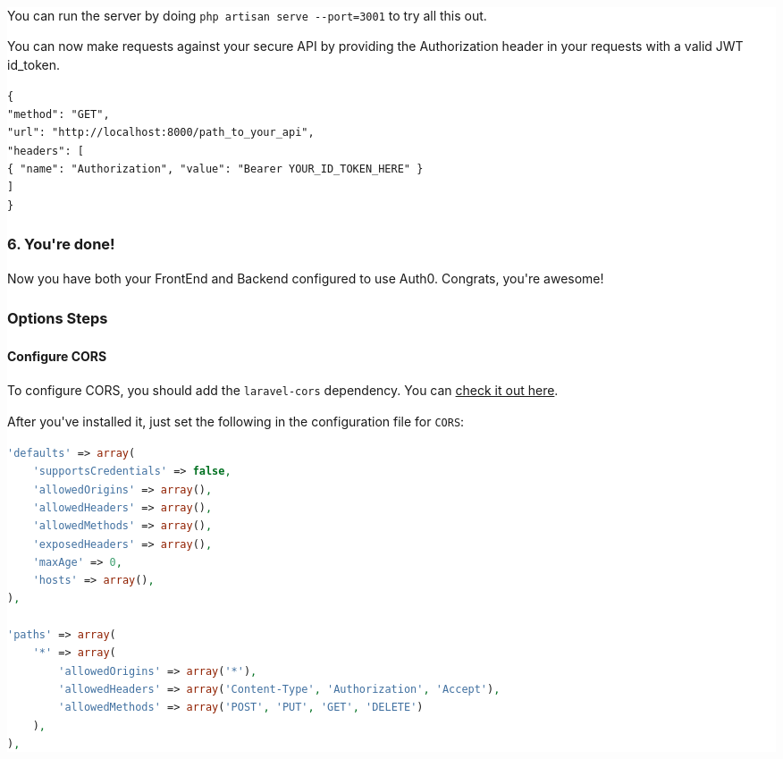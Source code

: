 You can run the server by doing `php artisan serve --port=3001` to try all this out.

You can now make requests against your secure API by providing the Authorization header in your requests with a valid JWT id_token.
```har
{
"method": "GET",
"url": "http://localhost:8000/path_to_your_api",
"headers": [
{ "name": "Authorization", "value": "Bearer YOUR_ID_TOKEN_HERE" }
]
}
```

### 6. You're done!

Now you have both your FrontEnd and Backend configured to use Auth0. Congrats, you're awesome!

### Options Steps
#### Configure CORS

To configure CORS, you should add the `laravel-cors` dependency. You can [check it out here](https://github.com/barryvdh/laravel-cors).

After you've installed it, just set the following in the configuration file for `CORS`:

```php
'defaults' => array(
    'supportsCredentials' => false,
    'allowedOrigins' => array(),
    'allowedHeaders' => array(),
    'allowedMethods' => array(),
    'exposedHeaders' => array(),
    'maxAge' => 0,
    'hosts' => array(),
),

'paths' => array(
    '*' => array(
        'allowedOrigins' => array('*'),
        'allowedHeaders' => array('Content-Type', 'Authorization', 'Accept'),
        'allowedMethods' => array('POST', 'PUT', 'GET', 'DELETE')
    ),
),
```

